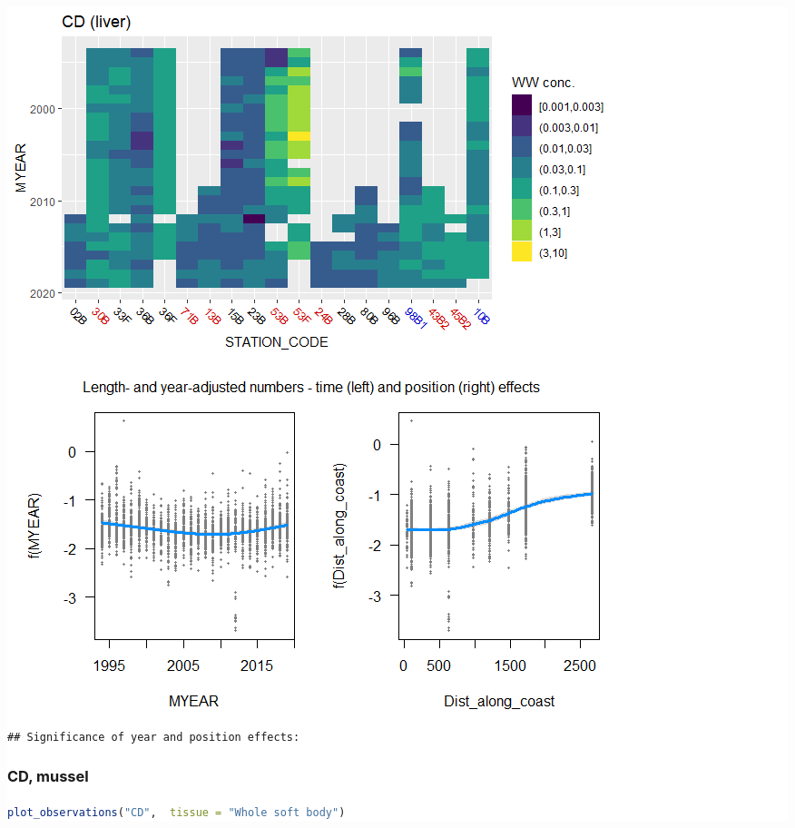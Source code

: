 ![](122_Analysis_01_plots_files/figure-html/unnamed-chunk-36-1.png)![](122_Analysis_01_plots_files/figure-html/unnamed-chunk-36-2.png)

```
## Significance of year and position effects:
```

### CD, mussel  

```r
plot_observations("CD",  tissue = "Whole soft body")  
```
